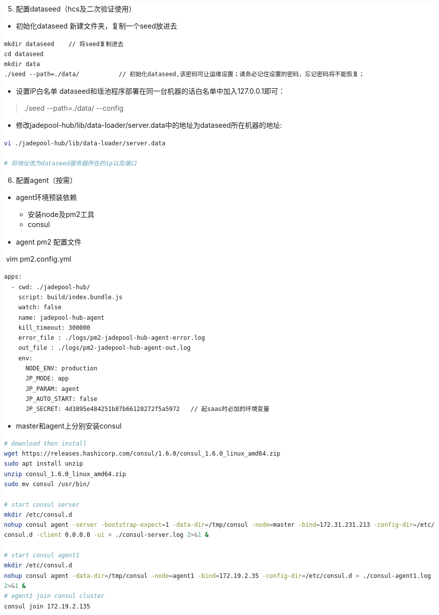 5. 配置dataseed（hcs及二次验证使用）

* 初始化dataseed
新建文件夹，复制一个seed放进去
```
mkdir dataseed    // 将seed复制进去
cd dataseed
mkdir data
./seed --path=./data/           // 初始化dataseed,该密码可让运维设置；请务必记住设置的密码，忘记密码将不能恢复；
```

* 设置IP白名单
dataseed和瑶池程序部署在同一台机器的话白名单中加入127.0.0.1即可：
> ./seed --path=./data/ --config

* 修改jadepool-hub/lib/data-loader/server.data中的地址为dataseed所在机器的地址:
```bash
vi ./jadepool-hub/lib/data-loader/server.data

# 将地址改为dataseed服务器所在的ip以及端口
```


6. 配置agent（按需）

- agent环境预装依赖
  - 安装node及pm2工具
  -  consul

- agent pm2 配置文件

​       vim pm2.config.yml 

```
apps:
  - cwd: ./jadepool-hub/
    script: build/index.bundle.js
    watch: false
    name: jadepool-hub-agent
    kill_timeout: 300000
    error_file : ./logs/pm2-jadepool-hub-agent-error.log
    out_file : ./logs/pm2-jadepool-hub-agent-out.log
    env:
      NODE_ENV: production
      JP_MODE: app
      JP_PARAM: agent
      JP_AUTO_START: false
      JP_SECRET: 4d3895e484251b87b66128272f5a5972   // 起saas时必加的环境变量
```

* master和agent上分别安装consul

```bash
# download then install
wget https://releases.hashicorp.com/consul/1.6.0/consul_1.6.0_linux_amd64.zip
sudo apt install unzip
unzip consul_1.6.0_linux_amd64.zip
sudo mv consul /usr/bin/

# start consul server
mkdir /etc/consul.d
nohup consul agent -server -bootstrap-expect=1 -data-dir=/tmp/consul -node=master -bind=172.31.231.213 -config-dir=/etc/consul.d -client 0.0.0.0 -ui > ./consul-server.log 2>&1 &

# start consul agent1
mkdir /etc/consul.d
nohup consul agent -data-dir=/tmp/consul -node=agent1 -bind=172.19.2.35 -config-dir=/etc/consul.d > ./consul-agent1.log 2>&1 &
# agent1 join consul cluster
consul join 172.19.2.135
```